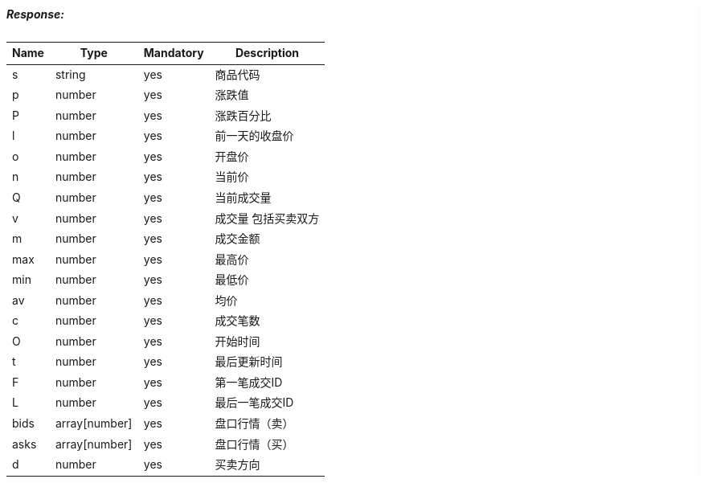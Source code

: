 ##### Response:
Name | Type | Mandatory | Description
--- | --- | --- | ---
s | string | yes | 商品代码
p | number | yes | 涨跌值
P | number | yes | 涨跌百分比
l | number | yes | 前一天的收盘价
o | number | yes | 开盘价
n | number | yes | 当前价
Q | number | yes | 当前成交量
v | number | yes | 成交量 包括买卖双方
m | number | yes | 成交金额
max | number | yes | 最高价
min | number | yes | 最低价
av | number | yes | 均价
c | number | yes | 成交笔数
O | number | yes | 开始时间
t | number | yes | 最后更新时间
F | number | yes | 第一笔成交ID
L | number | yes | 最后一笔成交ID
bids | array[number] | yes | 盘口行情（卖）
asks | array[number] | yes | 盘口行情（买）
d | number | yes | 买卖方向